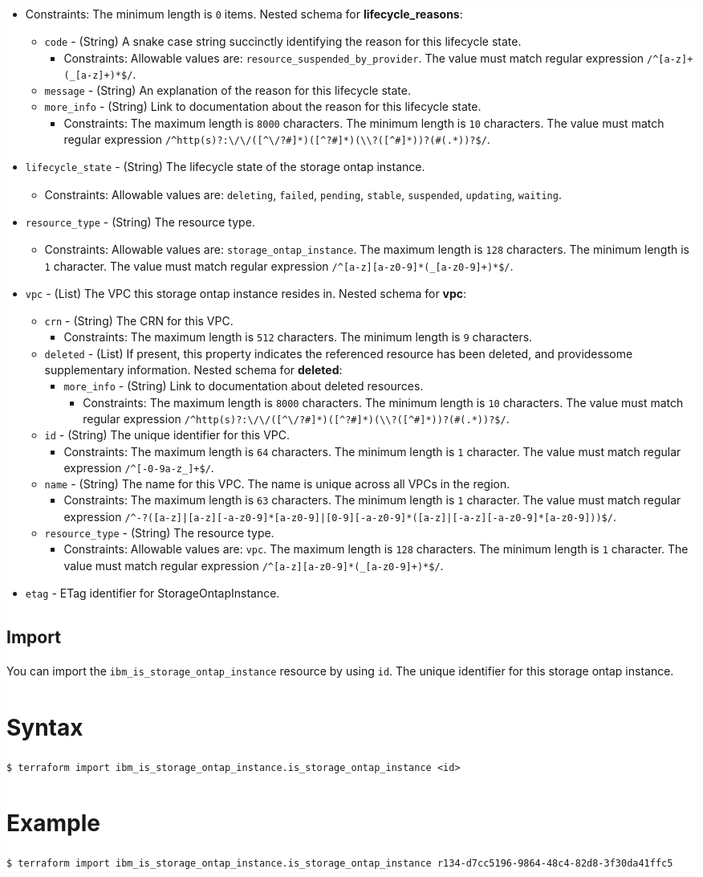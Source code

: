   * Constraints: The minimum length is `0` items.
Nested schema for **lifecycle_reasons**:
	* `code` - (String) A snake case string succinctly identifying the reason for this lifecycle state.
	  * Constraints: Allowable values are: `resource_suspended_by_provider`. The value must match regular expression `/^[a-z]+(_[a-z]+)*$/`.
	* `message` - (String) An explanation of the reason for this lifecycle state.
	* `more_info` - (String) Link to documentation about the reason for this lifecycle state.
	  * Constraints: The maximum length is `8000` characters. The minimum length is `10` characters. The value must match regular expression `/^http(s)?:\/\/([^\/?#]*)([^?#]*)(\\?([^#]*))?(#(.*))?$/`.
* `lifecycle_state` - (String) The lifecycle state of the storage ontap instance.
  * Constraints: Allowable values are: `deleting`, `failed`, `pending`, `stable`, `suspended`, `updating`, `waiting`.
* `resource_type` - (String) The resource type.
  * Constraints: Allowable values are: `storage_ontap_instance`. The maximum length is `128` characters. The minimum length is `1` character. The value must match regular expression `/^[a-z][a-z0-9]*(_[a-z0-9]+)*$/`.
* `vpc` - (List) The VPC this storage ontap instance resides in.
Nested schema for **vpc**:
	* `crn` - (String) The CRN for this VPC.
	  * Constraints: The maximum length is `512` characters. The minimum length is `9` characters.
	* `deleted` - (List) If present, this property indicates the referenced resource has been deleted, and providessome supplementary information.
	Nested schema for **deleted**:
		* `more_info` - (String) Link to documentation about deleted resources.
		  * Constraints: The maximum length is `8000` characters. The minimum length is `10` characters. The value must match regular expression `/^http(s)?:\/\/([^\/?#]*)([^?#]*)(\\?([^#]*))?(#(.*))?$/`.
	* `id` - (String) The unique identifier for this VPC.
	  * Constraints: The maximum length is `64` characters. The minimum length is `1` character. The value must match regular expression `/^[-0-9a-z_]+$/`.
	* `name` - (String) The name for this VPC. The name is unique across all VPCs in the region.
	  * Constraints: The maximum length is `63` characters. The minimum length is `1` character. The value must match regular expression `/^-?([a-z]|[a-z][-a-z0-9]*[a-z0-9]|[0-9][-a-z0-9]*([a-z]|[-a-z][-a-z0-9]*[a-z0-9]))$/`.
	* `resource_type` - (String) The resource type.
	  * Constraints: Allowable values are: `vpc`. The maximum length is `128` characters. The minimum length is `1` character. The value must match regular expression `/^[a-z][a-z0-9]*(_[a-z0-9]+)*$/`.

* `etag` - ETag identifier for StorageOntapInstance.

## Import

You can import the `ibm_is_storage_ontap_instance` resource by using `id`. The unique identifier for this storage ontap instance.

# Syntax
```
$ terraform import ibm_is_storage_ontap_instance.is_storage_ontap_instance <id>
```

# Example
```
$ terraform import ibm_is_storage_ontap_instance.is_storage_ontap_instance r134-d7cc5196-9864-48c4-82d8-3f30da41ffc5
```
